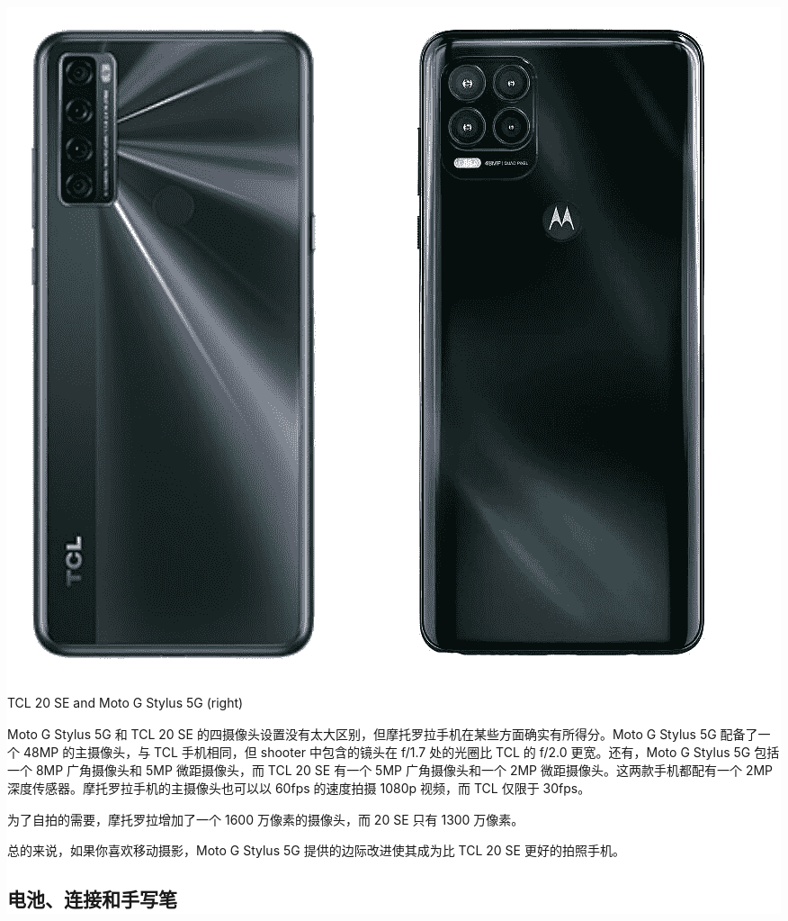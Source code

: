  <picture>![Cameras on TCL and Motorola phones](img/51be2cdf9295ff0bef5f8668e592e089.png)</picture> 

TCL 20 SE and Moto G Stylus 5G (right)

Moto G Stylus 5G 和 TCL 20 SE 的四摄像头设置没有太大区别，但摩托罗拉手机在某些方面确实有所得分。Moto G Stylus 5G 配备了一个 48MP 的主摄像头，与 TCL 手机相同，但 shooter 中包含的镜头在 f/1.7 处的光圈比 TCL 的 f/2.0 更宽。还有，Moto G Stylus 5G 包括一个 8MP 广角摄像头和 5MP 微距摄像头，而 TCL 20 SE 有一个 5MP 广角摄像头和一个 2MP 微距摄像头。这两款手机都配有一个 2MP 深度传感器。摩托罗拉手机的主摄像头也可以以 60fps 的速度拍摄 1080p 视频，而 TCL 仅限于 30fps。

为了自拍的需要，摩托罗拉增加了一个 1600 万像素的摄像头，而 20 SE 只有 1300 万像素。

总的来说，如果你喜欢移动摄影，Moto G Stylus 5G 提供的边际改进使其成为比 TCL 20 SE 更好的拍照手机。

## 电池、连接和手写笔
